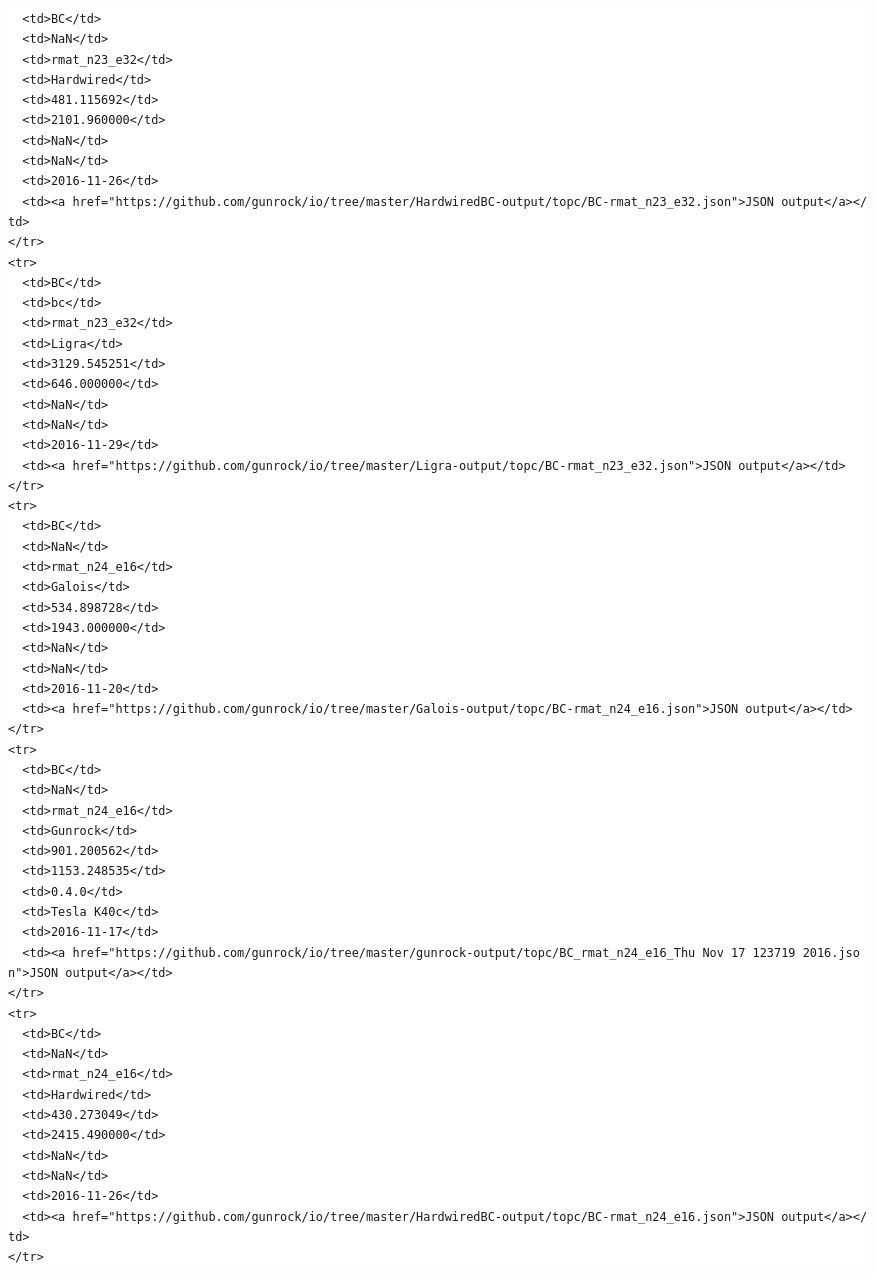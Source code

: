       <td>BC</td>
      <td>NaN</td>
      <td>rmat_n23_e32</td>
      <td>Hardwired</td>
      <td>481.115692</td>
      <td>2101.960000</td>
      <td>NaN</td>
      <td>NaN</td>
      <td>2016-11-26</td>
      <td><a href="https://github.com/gunrock/io/tree/master/HardwiredBC-output/topc/BC-rmat_n23_e32.json">JSON output</a></td>
    </tr>
    <tr>
      <td>BC</td>
      <td>bc</td>
      <td>rmat_n23_e32</td>
      <td>Ligra</td>
      <td>3129.545251</td>
      <td>646.000000</td>
      <td>NaN</td>
      <td>NaN</td>
      <td>2016-11-29</td>
      <td><a href="https://github.com/gunrock/io/tree/master/Ligra-output/topc/BC-rmat_n23_e32.json">JSON output</a></td>
    </tr>
    <tr>
      <td>BC</td>
      <td>NaN</td>
      <td>rmat_n24_e16</td>
      <td>Galois</td>
      <td>534.898728</td>
      <td>1943.000000</td>
      <td>NaN</td>
      <td>NaN</td>
      <td>2016-11-20</td>
      <td><a href="https://github.com/gunrock/io/tree/master/Galois-output/topc/BC-rmat_n24_e16.json">JSON output</a></td>
    </tr>
    <tr>
      <td>BC</td>
      <td>NaN</td>
      <td>rmat_n24_e16</td>
      <td>Gunrock</td>
      <td>901.200562</td>
      <td>1153.248535</td>
      <td>0.4.0</td>
      <td>Tesla K40c</td>
      <td>2016-11-17</td>
      <td><a href="https://github.com/gunrock/io/tree/master/gunrock-output/topc/BC_rmat_n24_e16_Thu Nov 17 123719 2016.json">JSON output</a></td>
    </tr>
    <tr>
      <td>BC</td>
      <td>NaN</td>
      <td>rmat_n24_e16</td>
      <td>Hardwired</td>
      <td>430.273049</td>
      <td>2415.490000</td>
      <td>NaN</td>
      <td>NaN</td>
      <td>2016-11-26</td>
      <td><a href="https://github.com/gunrock/io/tree/master/HardwiredBC-output/topc/BC-rmat_n24_e16.json">JSON output</a></td>
    </tr>